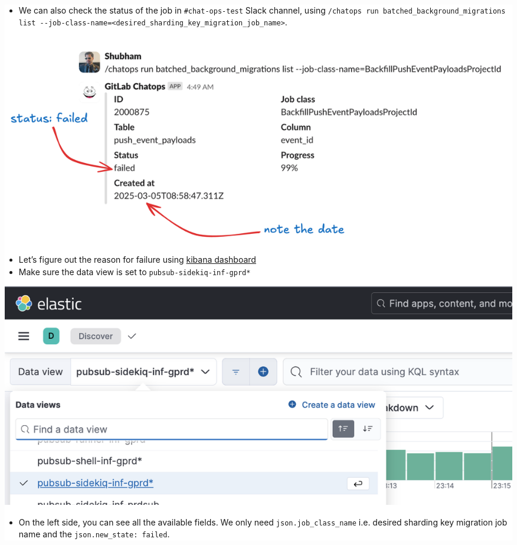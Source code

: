- We can also check the status of the job in `#chat-ops-test` Slack channel, using `/chatops run batched_background_migrations list --job-class-name=<desired_sharding_key_migration_job_name>`.

![backfill-chatops-failed](img/backfill-chatops-failed_v18_6.png)

- Let’s figure out the reason for failure using [kibana dashboard](https://log.gprd.gitlab.net/app/discover)
- Make sure the data view is set to `pubsub-sidekiq-inf-gprd*`

![pubsub](img/pubsub_v18_6.png)

- On the left side, you can see all the available fields. We only need `json.job_class_name` i.e. desired sharding key migration job name and the `json.new_state: failed`.

